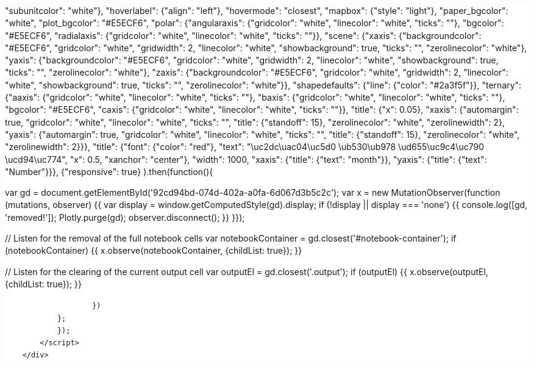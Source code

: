 "subunitcolor": "white"}, "hoverlabel": {"align": "left"}, "hovermode": "closest", "mapbox": {"style": "light"}, "paper_bgcolor": "white", "plot_bgcolor": "#E5ECF6", "polar": {"angularaxis": {"gridcolor": "white", "linecolor": "white", "ticks": ""}, "bgcolor": "#E5ECF6", "radialaxis": {"gridcolor": "white", "linecolor": "white", "ticks": ""}}, "scene": {"xaxis": {"backgroundcolor": "#E5ECF6", "gridcolor": "white", "gridwidth": 2, "linecolor": "white", "showbackground": true, "ticks": "", "zerolinecolor": "white"}, "yaxis": {"backgroundcolor": "#E5ECF6", "gridcolor": "white", "gridwidth": 2, "linecolor": "white", "showbackground": true, "ticks": "", "zerolinecolor": "white"}, "zaxis": {"backgroundcolor": "#E5ECF6", "gridcolor": "white", "gridwidth": 2, "linecolor": "white", "showbackground": true, "ticks": "", "zerolinecolor": "white"}}, "shapedefaults": {"line": {"color": "#2a3f5f"}}, "ternary": {"aaxis": {"gridcolor": "white", "linecolor": "white", "ticks": ""}, "baxis": {"gridcolor": "white", "linecolor": "white", "ticks": ""}, "bgcolor": "#E5ECF6", "caxis": {"gridcolor": "white", "linecolor": "white", "ticks": ""}}, "title": {"x": 0.05}, "xaxis": {"automargin": true, "gridcolor": "white", "linecolor": "white", "ticks": "", "title": {"standoff": 15}, "zerolinecolor": "white", "zerolinewidth": 2}, "yaxis": {"automargin": true, "gridcolor": "white", "linecolor": "white", "ticks": "", "title": {"standoff": 15}, "zerolinecolor": "white", "zerolinewidth": 2}}}, "title": {"font": {"color": "red"}, "text": "\uc2dc\uac04\uc5d0 \ub530\ub978 \ud655\uc9c4\uc790 \ucd94\uc774", "x": 0.5, "xanchor": "center"}, "width": 1000, "xaxis": {"title": {"text": "month"}}, "yaxis": {"title": {"text": "Number"}}},
                        {"responsive": true}
                    ).then(function(){

var gd = document.getElementById('92cd94bd-074d-402a-a0fa-6d067d3b5c2c');
var x = new MutationObserver(function (mutations, observer) {{
        var display = window.getComputedStyle(gd).display;
        if (!display || display === 'none') {{
            console.log([gd, 'removed!']);
            Plotly.purge(gd);
            observer.disconnect();
        }}
}});

// Listen for the removal of the full notebook cells
var notebookContainer = gd.closest('#notebook-container');
if (notebookContainer) {{
    x.observe(notebookContainer, {childList: true});
}}

// Listen for the clearing of the current output cell
var outputEl = gd.closest('.output');
if (outputEl) {{
    x.observe(outputEl, {childList: true});
}}

                        })
                };
                });
            </script>
        </div>



```python

```
